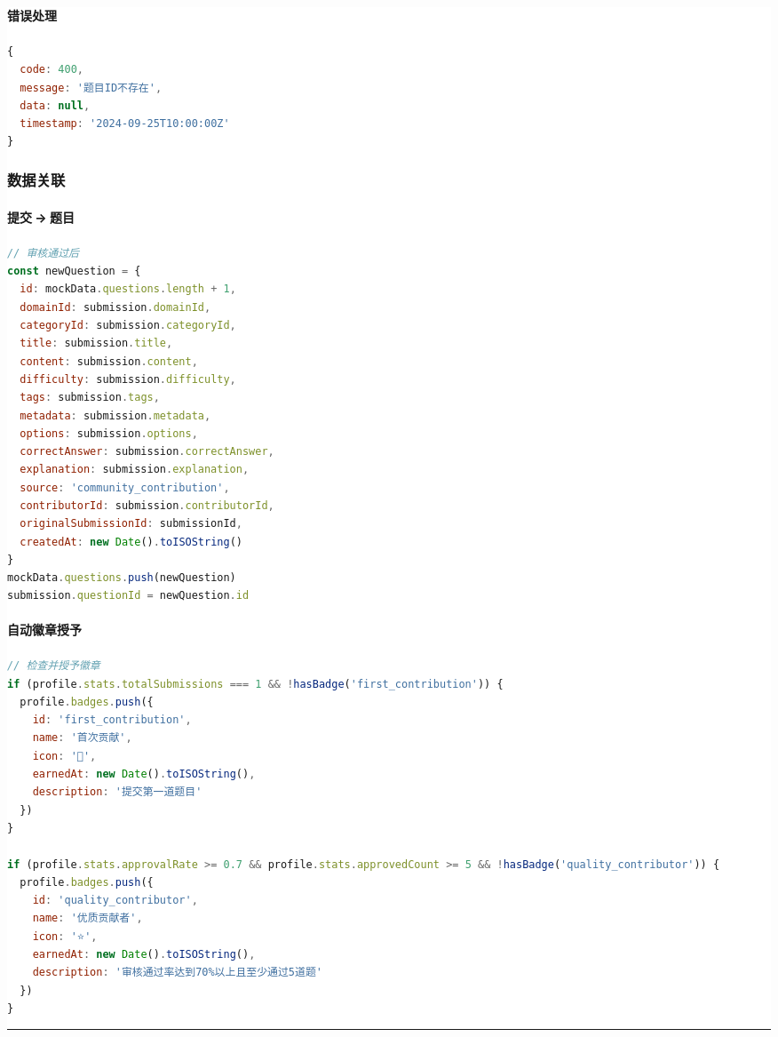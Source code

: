 #### 错误处理
```javascript
{
  code: 400,
  message: '题目ID不存在',
  data: null,
  timestamp: '2024-09-25T10:00:00Z'
}
```

### 数据关联

#### 提交 → 题目
```javascript
// 审核通过后
const newQuestion = {
  id: mockData.questions.length + 1,
  domainId: submission.domainId,
  categoryId: submission.categoryId,
  title: submission.title,
  content: submission.content,
  difficulty: submission.difficulty,
  tags: submission.tags,
  metadata: submission.metadata,
  options: submission.options,
  correctAnswer: submission.correctAnswer,
  explanation: submission.explanation,
  source: 'community_contribution',
  contributorId: submission.contributorId,
  originalSubmissionId: submissionId,
  createdAt: new Date().toISOString()
}
mockData.questions.push(newQuestion)
submission.questionId = newQuestion.id
```

#### 自动徽章授予
```javascript
// 检查并授予徽章
if (profile.stats.totalSubmissions === 1 && !hasBadge('first_contribution')) {
  profile.badges.push({
    id: 'first_contribution',
    name: '首次贡献',
    icon: '🌟',
    earnedAt: new Date().toISOString(),
    description: '提交第一道题目'
  })
}

if (profile.stats.approvalRate >= 0.7 && profile.stats.approvedCount >= 5 && !hasBadge('quality_contributor')) {
  profile.badges.push({
    id: 'quality_contributor',
    name: '优质贡献者',
    icon: '⭐',
    earnedAt: new Date().toISOString(),
    description: '审核通过率达到70%以上且至少通过5道题'
  })
}
```

---